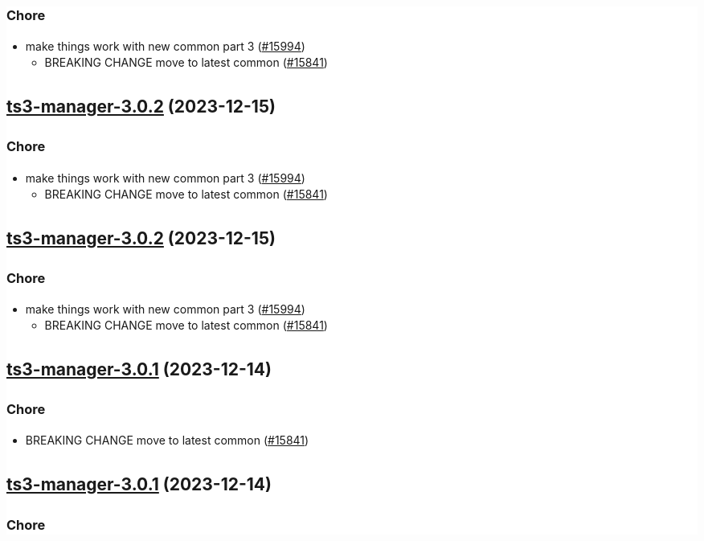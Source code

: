 ### Chore

- make things work with new common part 3 ([#15994](https://github.com/truecharts/charts/issues/15994))
  - BREAKING CHANGE move to latest common ([#15841](https://github.com/truecharts/charts/issues/15841))
  
  


## [ts3-manager-3.0.2](https://github.com/truecharts/charts/compare/ts3-manager-2.0.12...ts3-manager-3.0.2) (2023-12-15)

### Chore

- make things work with new common part 3 ([#15994](https://github.com/truecharts/charts/issues/15994))
  - BREAKING CHANGE move to latest common ([#15841](https://github.com/truecharts/charts/issues/15841))
  
  


## [ts3-manager-3.0.2](https://github.com/truecharts/charts/compare/ts3-manager-2.0.12...ts3-manager-3.0.2) (2023-12-15)

### Chore

- make things work with new common part 3 ([#15994](https://github.com/truecharts/charts/issues/15994))
  - BREAKING CHANGE move to latest common ([#15841](https://github.com/truecharts/charts/issues/15841))
  
  


## [ts3-manager-3.0.1](https://github.com/truecharts/charts/compare/ts3-manager-2.0.12...ts3-manager-3.0.1) (2023-12-14)

### Chore

- BREAKING CHANGE move to latest common ([#15841](https://github.com/truecharts/charts/issues/15841))
  
  


## [ts3-manager-3.0.1](https://github.com/truecharts/charts/compare/ts3-manager-2.0.12...ts3-manager-3.0.1) (2023-12-14)

### Chore
